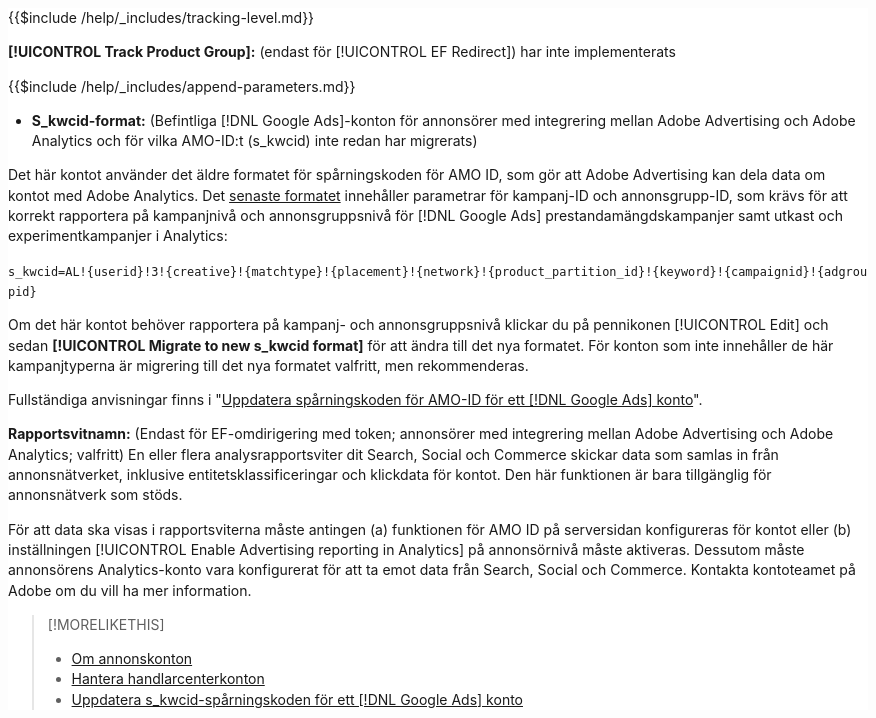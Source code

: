 
{{$include /help/_includes/tracking-level.md}}

**[!UICONTROL Track Product Group]:** (endast för [!UICONTROL EF Redirect]) har inte implementerats



{{$include /help/_includes/append-parameters.md}}

* **S_kwcid-format:** (Befintliga [!DNL Google Ads]-konton för annonsörer med integrering mellan Adobe Advertising och Adobe Analytics och för vilka AMO-ID:t (s_kwcid) inte redan har migrerats)

Det här kontot använder det äldre formatet för spårningskoden för AMO ID, som gör att Adobe Advertising kan dela data om kontot med Adobe Analytics. Det [senaste formatet](/help/integrations/analytics/ids.md#amo-id-formats) innehåller parametrar för kampanj-ID och annonsgrupp-ID, som krävs för att korrekt rapportera på kampanjnivå och annonsgruppsnivå för [!DNL Google Ads] prestandamängdskampanjer samt utkast och experimentkampanjer i Analytics:

`s_kwcid=AL!{userid}!3!{creative}!{matchtype}!{placement}!{network}!{product_partition_id}!{keyword}!{campaignid}!{adgroupid}`

Om det här kontot behöver rapportera på kampanj- och annonsgruppsnivå klickar du på pennikonen [!UICONTROL Edit] och sedan **[!UICONTROL Migrate to new s_kwcid format]** för att ändra till det nya formatet. För konton som inte innehåller de här kampanjtyperna är migrering till det nya formatet valfritt, men rekommenderas.

Fullständiga anvisningar finns i &quot;[Uppdatera spårningskoden för AMO-ID för ett [!DNL Google Ads] konto](/help/search-social-commerce/campaign-management/accounts/update-amo-id-google.md)&quot;.

**Rapportsvitnamn:** (Endast för EF-omdirigering med token; annonsörer med integrering mellan Adobe Advertising och Adobe Analytics; valfritt) En eller flera analysrapportsviter dit Search, Social och Commerce skickar data som samlas in från annonsnätverket, inklusive entitetsklassificeringar och klickdata för kontot. Den här funktionen är bara tillgänglig för annonsnätverk som stöds.

För att data ska visas i rapportsviterna måste antingen (a) funktionen för AMO ID på serversidan konfigureras för kontot eller (b) inställningen [!UICONTROL Enable Advertising reporting in Analytics] på annonsörnivå måste aktiveras. Dessutom måste annonsörens Analytics-konto vara konfigurerat för att ta emot data från Search, Social och Commerce. Kontakta kontoteamet på Adobe om du vill ha mer information.

>[!MORELIKETHIS]
>
>* [Om annonskonton](ad-network-account-about.md)
>* [Hantera handlarcenterkonton](merchant-account-manage.md)
>* [Uppdatera s_kwcid-spårningskoden för ett [!DNL Google Ads] konto](update-amo-id-google.md)
